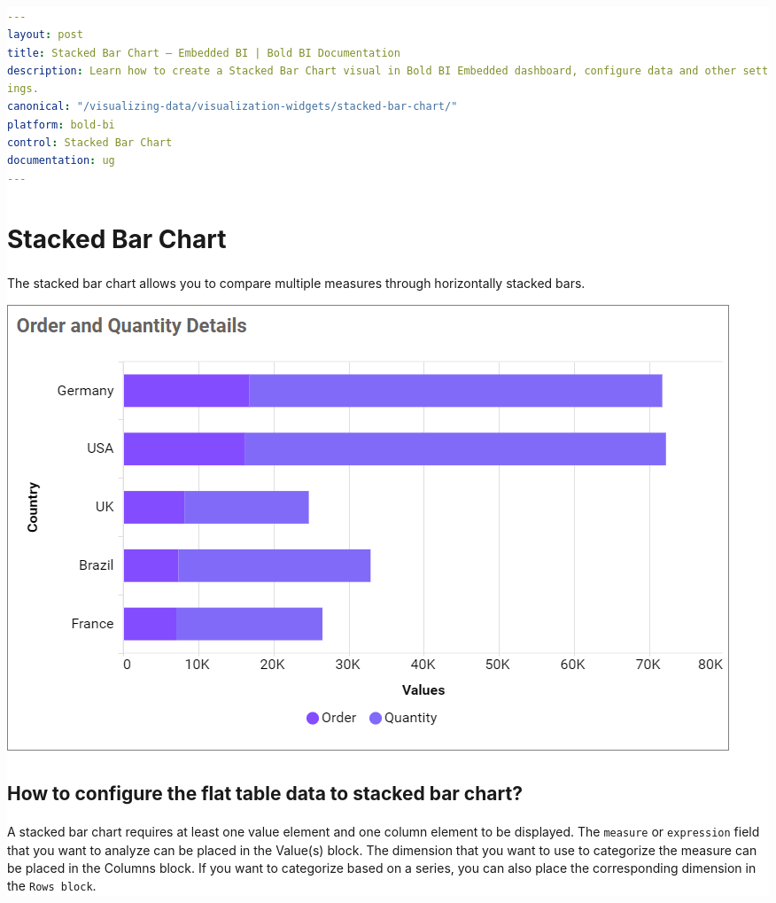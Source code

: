 ```yaml
---
layout: post
title: Stacked Bar Chart – Embedded BI | Bold BI Documentation
description: Learn how to create a Stacked Bar Chart visual in Bold BI Embedded dashboard, configure data and other settings.
canonical: "/visualizing-data/visualization-widgets/stacked-bar-chart/"
platform: bold-bi
control: Stacked Bar Chart
documentation: ug
---
```


# Stacked Bar Chart

The stacked bar chart allows you to compare multiple measures through horizontally stacked bars.

![Stacked Bar Chart](/static/assets/visualizing-data/visualization-widgets/images/stacked-bar-chart/stacked-barchart.png)

## How to configure the flat table data to stacked bar chart?

A stacked bar chart requires at least one value element and one column element to be displayed. The `measure` or `expression` field that you want to analyze can be placed in the Value(s) block. The dimension that you want to use to categorize the measure can be placed in the Columns block. If you want to categorize based on a series, you can also place the corresponding dimension in the `Rows block`.

